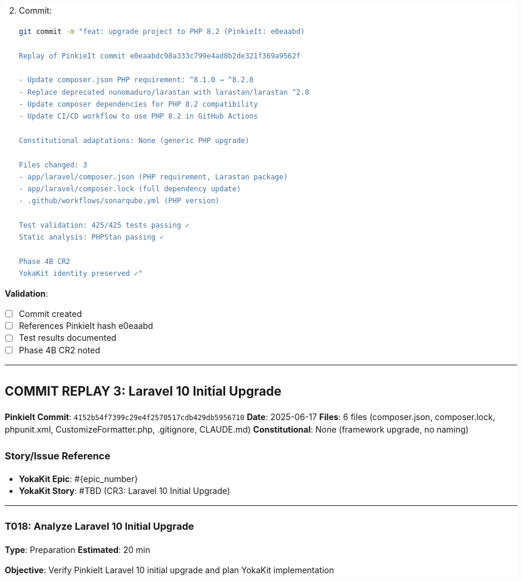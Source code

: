 2. Commit:
   ```bash
   git commit -m "feat: upgrade project to PHP 8.2 (PinkieIt: e0eaabd)

   Replay of PinkieIt commit e0eaabdc98a333c799e4ad8b2de321f369a9562f

   - Update composer.json PHP requirement: ^8.1.0 → ^8.2.0
   - Replace deprecated nunomaduro/larastan with larastan/larastan ^2.0
   - Update composer dependencies for PHP 8.2 compatibility
   - Update CI/CD workflow to use PHP 8.2 in GitHub Actions

   Constitutional adaptations: None (generic PHP upgrade)

   Files changed: 3
   - app/laravel/composer.json (PHP requirement, Larastan package)
   - app/laravel/composer.lock (full dependency update)
   - .github/workflows/sonarqube.yml (PHP version)

   Test validation: 425/425 tests passing ✓
   Static analysis: PHPStan passing ✓

   Phase 4B CR2
   YokaKit identity preserved ✓"
   ```

**Validation**:
- [ ] Commit created
- [ ] References PinkieIt hash e0eaabd
- [ ] Test results documented
- [ ] Phase 4B CR2 noted

---

## COMMIT REPLAY 3: Laravel 10 Initial Upgrade

**PinkieIt Commit**: `4152b54f7399c29e4f2570517cdb429db5956710`
**Date**: 2025-06-17
**Files**: 6 files (composer.json, composer.lock, phpunit.xml, CustomizeFormatter.php, .gitignore, CLAUDE.md)
**Constitutional**: None (framework upgrade, no naming)

### Story/Issue Reference
- **YokaKit Epic**: #{epic_number}
- **YokaKit Story**: #TBD (CR3: Laravel 10 Initial Upgrade)

---

### T018: Analyze Laravel 10 Initial Upgrade

**Type**: Preparation
**Estimated**: 20 min

**Objective**: Verify PinkieIt Laravel 10 initial upgrade and plan YokaKit implementation
